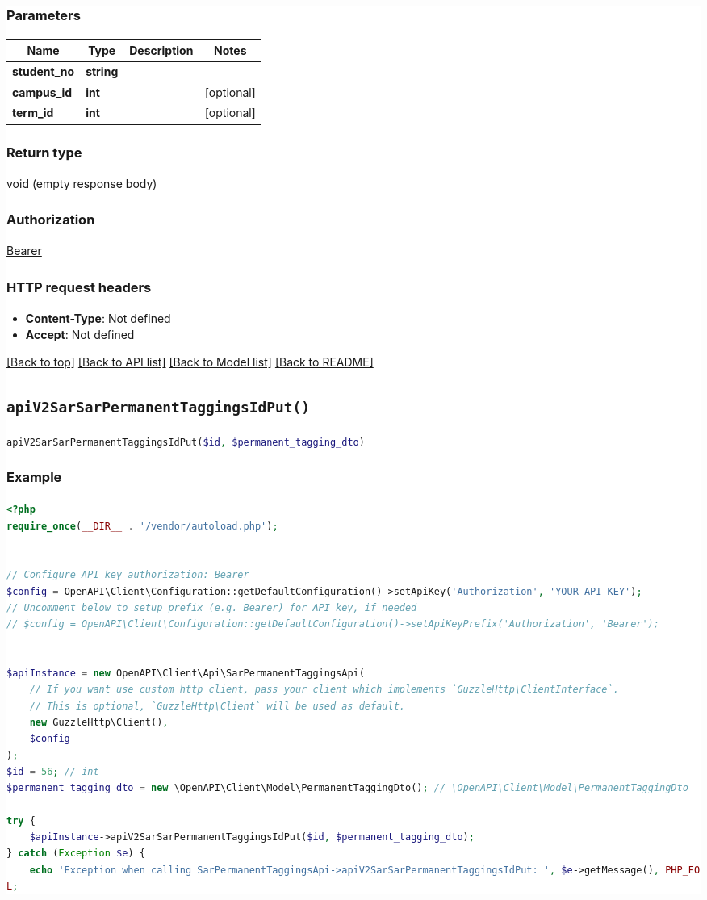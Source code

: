 ### Parameters

| Name | Type | Description  | Notes |
| ------------- | ------------- | ------------- | ------------- |
| **student_no** | **string**|  | |
| **campus_id** | **int**|  | [optional] |
| **term_id** | **int**|  | [optional] |

### Return type

void (empty response body)

### Authorization

[Bearer](../../README.md#Bearer)

### HTTP request headers

- **Content-Type**: Not defined
- **Accept**: Not defined

[[Back to top]](#) [[Back to API list]](../../README.md#endpoints)
[[Back to Model list]](../../README.md#models)
[[Back to README]](../../README.md)

## `apiV2SarSarPermanentTaggingsIdPut()`

```php
apiV2SarSarPermanentTaggingsIdPut($id, $permanent_tagging_dto)
```



### Example

```php
<?php
require_once(__DIR__ . '/vendor/autoload.php');


// Configure API key authorization: Bearer
$config = OpenAPI\Client\Configuration::getDefaultConfiguration()->setApiKey('Authorization', 'YOUR_API_KEY');
// Uncomment below to setup prefix (e.g. Bearer) for API key, if needed
// $config = OpenAPI\Client\Configuration::getDefaultConfiguration()->setApiKeyPrefix('Authorization', 'Bearer');


$apiInstance = new OpenAPI\Client\Api\SarPermanentTaggingsApi(
    // If you want use custom http client, pass your client which implements `GuzzleHttp\ClientInterface`.
    // This is optional, `GuzzleHttp\Client` will be used as default.
    new GuzzleHttp\Client(),
    $config
);
$id = 56; // int
$permanent_tagging_dto = new \OpenAPI\Client\Model\PermanentTaggingDto(); // \OpenAPI\Client\Model\PermanentTaggingDto

try {
    $apiInstance->apiV2SarSarPermanentTaggingsIdPut($id, $permanent_tagging_dto);
} catch (Exception $e) {
    echo 'Exception when calling SarPermanentTaggingsApi->apiV2SarSarPermanentTaggingsIdPut: ', $e->getMessage(), PHP_EOL;
```